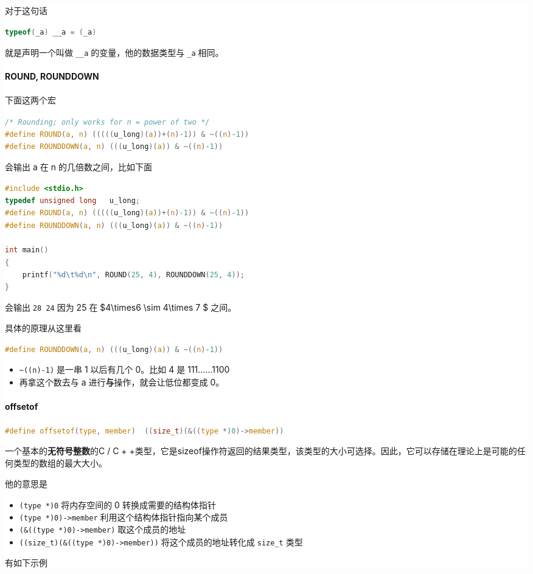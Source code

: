对于这句话

```c
typeof(_a) __a = (_a)
```

就是声明一个叫做 `__a` 的变量，他的数据类型与 `_a` 相同。

#### ROUND, ROUNDDOWN

下面这两个宏

```c
/* Rounding; only works for n = power of two */
#define ROUND(a, n)	(((((u_long)(a))+(n)-1)) & ~((n)-1))
#define ROUNDDOWN(a, n)	(((u_long)(a)) & ~((n)-1))
```

会输出 a 在 n 的几倍数之间，比如下面

```c
#include <stdio.h>
typedef	unsigned long	u_long;
#define ROUND(a, n)	(((((u_long)(a))+(n)-1)) & ~((n)-1))
#define ROUNDDOWN(a, n)	(((u_long)(a)) & ~((n)-1))

int main() 
{
    printf("%d\t%d\n", ROUND(25, 4), ROUNDDOWN(25, 4));
}

```

会输出 `28	24` 因为 25 在 $4\times6 \sim 4\times 7 $ 之间。

具体的原理从这里看

```c
#define ROUNDDOWN(a, n)	(((u_long)(a)) & ~((n)-1))
```

- `~((n)-1)` 是一串 1 以后有几个 0。比如 4 是 111……1100
- 再拿这个数去与 a 进行**与**操作，就会让低位都变成 0。

#### offsetof

```c
#define offsetof(type, member)  ((size_t)(&((type *)0)->member))
```

一个基本的**无符号整数**的C / C + +类型，它是sizeof操作符返回的结果类型，该类型的大小可选择。因此，它可以存储在理论上是可能的任何类型的数组的最大大小。

他的意思是

- `(type *)0` 将内存空间的 0 转换成需要的结构体指针
- `(type *)0)->member` 利用这个结构体指针指向某个成员
- `(&((type *)0)->member)` 取这个成员的地址
- `((size_t)(&((type *)0)->member))` 将这个成员的地址转化成 `size_t` 类型

有如下示例
